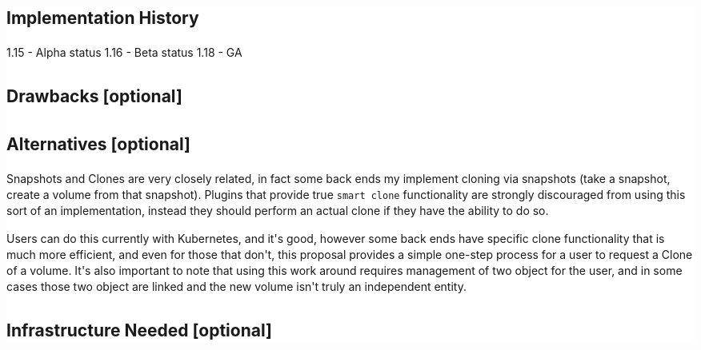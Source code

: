 ## Implementation History

1.15 - Alpha status
1.16 - Beta status
1.18 - GA

## Drawbacks [optional]

## Alternatives [optional]

Snapshots and Clones are very closely related, in fact some back ends my implement cloning via snapshots (take a snapshot, create a volume from that snapshot).  Plugins that provide true `smart clone` functionality are strongly discouraged from using this sort of an implementation, instead they should perform an actual clone if they have the ability to do so.

Users can do this currently with Kubernetes, and it's good, however some back ends have specific clone functionality that is much more efficient, and even for those that don't, this proposal provides a simple one-step process for a user to request a Clone of a volume.  It's also important to note that using this work around requires management of two object for the user, and in some cases those two object are linked and the new volume isn't truly an independent entity.

## Infrastructure Needed [optional]

